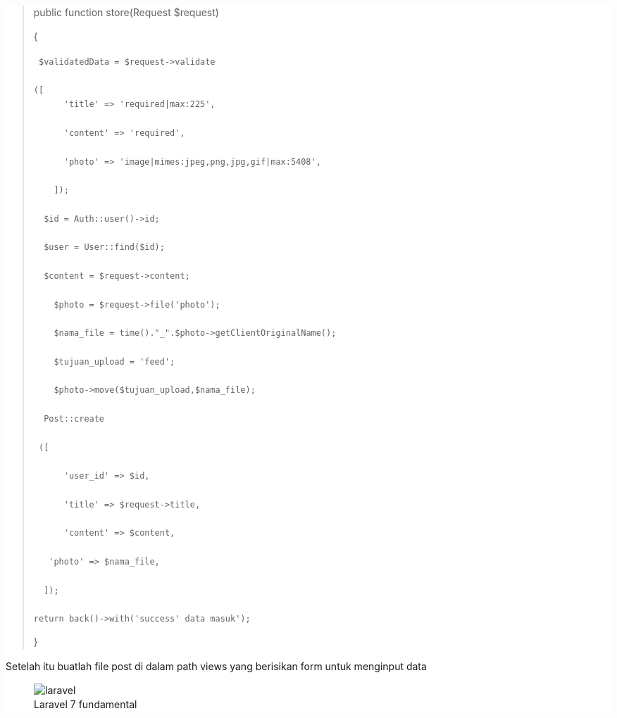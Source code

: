 >
>public function store(Request $request)
>
>    {
>
>      $validatedData = $request->validate
>
>     ([
>  			'title' => 'required|max:225',
>
> 			'content' => 'required',
>
>           'photo' => 'image|mimes:jpeg,png,jpg,gif|max:5408',
>
>		  ]);
>
>  		$id = Auth::user()->id;
>  		
>  		$user = User::find($id);
>  		
>  		$content = $request->content;
>  		
>		  $photo = $request->file('photo');
>		  
>		  $nama_file = time()."_".$photo->getClientOriginalName();
>		  
>		  $tujuan_upload = 'feed';
>		  
>		  $photo->move($tujuan_upload,$nama_file);
>		  
> 		Post::create
>  		
>      ([
>      
>  			'user_id' => $id,
>  			
>  			'title' => $request->title,
>  			
>  			'content' => $content,
>  			
>        'photo' => $nama_file,
>        
>  		]);
>
>     return back()->with('success' data masuk');
>      
>    }
>

Setelah itu buatlah file post di dalam path views yang berisikan form untuk menginput data

<figure>
<img src="/Laravel-7-fundamental/20.PNG" alt="laravel">
<figcaption>Laravel 7 fundamental</figcaption>
</figure>
